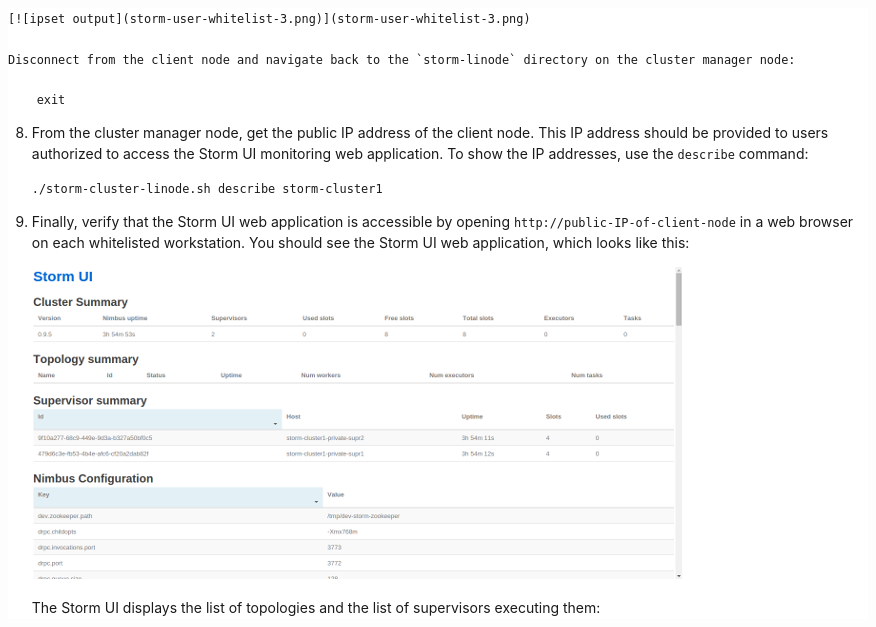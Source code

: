     [![ipset output](storm-user-whitelist-3.png)](storm-user-whitelist-3.png)

    Disconnect from the client node and navigate back to the `storm-linode` directory on the cluster manager node:

        exit

8.  From the cluster manager node, get the public IP address of the client node. This IP address should be provided to users authorized to access the Storm UI monitoring web application. To show the IP addresses, use the `describe` command:

        ./storm-cluster-linode.sh describe storm-cluster1

9.  Finally, verify that the Storm UI web application is accessible by opening `http://public-IP-of-client-node` in a web browser on each whitelisted workstation. You should see the Storm UI web application, which looks like this:

    [![Storm UI](storm-ui-650px.png)](storm-ui-large.png)

    The Storm UI displays the list of topologies and the list of supervisors executing them:
